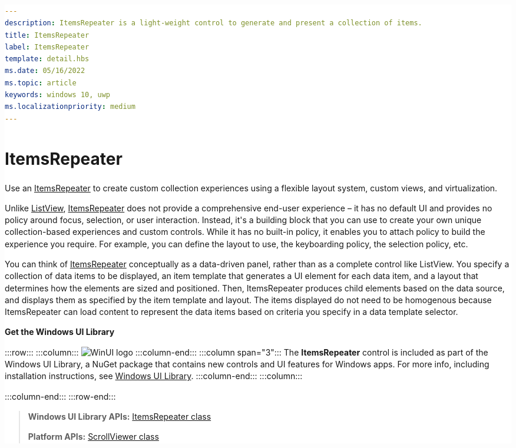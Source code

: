 ```yaml
---
description: ItemsRepeater is a light-weight control to generate and present a collection of items.
title: ItemsRepeater
label: ItemsRepeater
template: detail.hbs
ms.date: 05/16/2022
ms.topic: article
keywords: windows 10, uwp
ms.localizationpriority: medium
---
```


# ItemsRepeater

Use an [ItemsRepeater](/uwp/api/microsoft.ui.xaml.controls.itemsrepeater) to create custom collection experiences using a flexible layout system, custom views, and virtualization.

Unlike [ListView](/uwp/api/windows.ui.xaml.controls.listview), [ItemsRepeater](/uwp/api/microsoft.ui.xaml.controls.itemsrepeater) does not provide a comprehensive end-user experience – it has no default UI and provides no policy around focus, selection, or user interaction. Instead, it's a building block that you can use to create your own unique collection-based experiences and custom controls. While it has no built-in policy, it enables you to attach policy to build the experience you require. For example, you can define the layout to use, the keyboarding policy, the selection policy, etc.

You can think of [ItemsRepeater](/uwp/api/microsoft.ui.xaml.controls.itemsrepeater) conceptually as a data-driven panel, rather than as a complete control like ListView. You specify a collection of data items to be displayed, an item template that generates a UI element for each data item, and a layout that determines how the elements are sized and positioned. Then, ItemsRepeater produces child elements based on the data source, and displays them as specified by the item template and layout. The items displayed do not need to be homogenous because ItemsRepeater can load content to represent the data items based on criteria you specify in a data template selector.

**Get the Windows UI Library**

:::row:::
   :::column:::
      ![WinUI logo](images/winui-logo-64x64.png)
   :::column-end:::
   :::column span="3":::
      The **ItemsRepeater** control is included as part of the Windows UI Library, a NuGet package that contains new controls and UI features for Windows apps. For more info, including installation instructions, see [Windows UI Library](/uwp/toolkits/winui/).
   :::column-end:::
   :::column:::

   :::column-end:::
:::row-end:::

> **Windows UI Library APIs:** [ItemsRepeater class](/uwp/api/microsoft.ui.xaml.controls.itemsrepeater)
>
> **Platform APIs:** [ScrollViewer class](/uwp/api/windows.ui.xaml.controls.scrollviewer)
